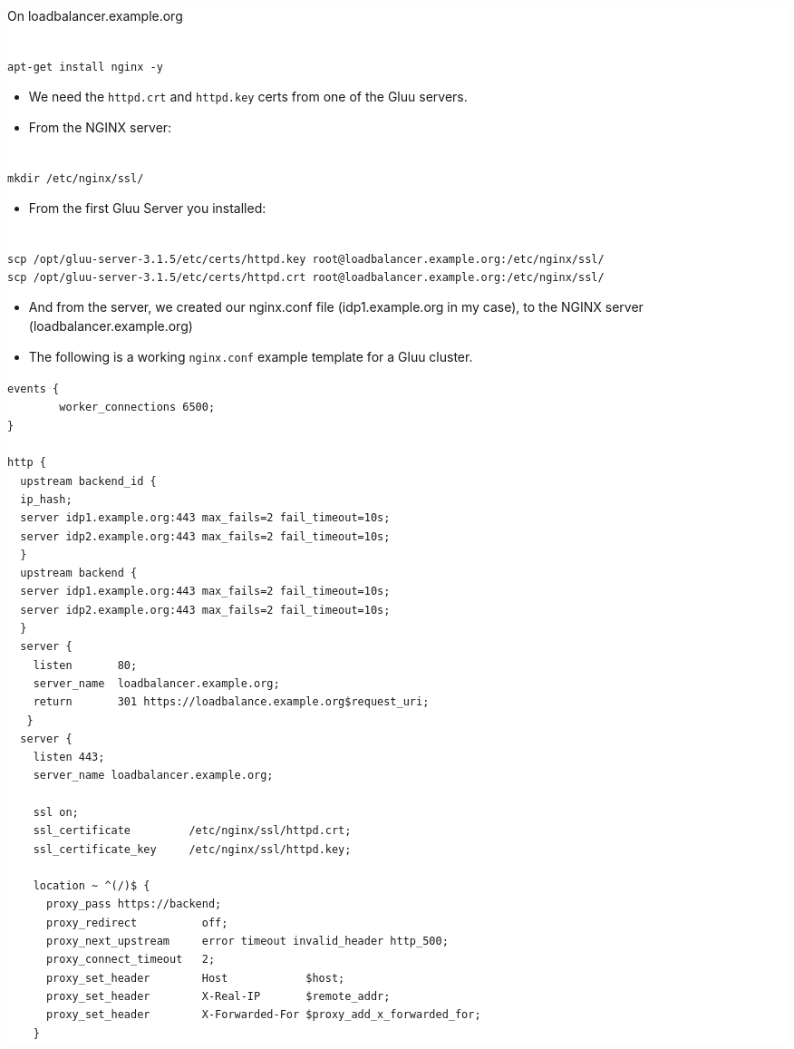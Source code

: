 On loadbalancer.example.org 

```

apt-get install nginx -y

```

- We need the `httpd.crt` and `httpd.key` certs from one of the Gluu servers.   

- From the NGINX server:  

```

mkdir /etc/nginx/ssl/

```

- From the first Gluu Server you installed:

```

scp /opt/gluu-server-3.1.5/etc/certs/httpd.key root@loadbalancer.example.org:/etc/nginx/ssl/
scp /opt/gluu-server-3.1.5/etc/certs/httpd.crt root@loadbalancer.example.org:/etc/nginx/ssl/

```

- And from the server, we created our nginx.conf file (idp1.example.org in my case), to the NGINX server (loadbalancer.example.org)

- The following is a working `nginx.conf` example template for a Gluu cluster.

```
events {
        worker_connections 6500;
}

http {
  upstream backend_id {
  ip_hash;
  server idp1.example.org:443 max_fails=2 fail_timeout=10s;
  server idp2.example.org:443 max_fails=2 fail_timeout=10s;
  }
  upstream backend {
  server idp1.example.org:443 max_fails=2 fail_timeout=10s;
  server idp2.example.org:443 max_fails=2 fail_timeout=10s;
  }
  server {
    listen       80;
    server_name  loadbalancer.example.org;
    return       301 https://loadbalance.example.org$request_uri;
   }
  server {
    listen 443;
    server_name loadbalancer.example.org;

    ssl on;
    ssl_certificate         /etc/nginx/ssl/httpd.crt;
    ssl_certificate_key     /etc/nginx/ssl/httpd.key;

    location ~ ^(/)$ {
      proxy_pass https://backend;
      proxy_redirect          off;
      proxy_next_upstream     error timeout invalid_header http_500;
      proxy_connect_timeout   2;
      proxy_set_header        Host            $host;
      proxy_set_header        X-Real-IP       $remote_addr;
      proxy_set_header        X-Forwarded-For $proxy_add_x_forwarded_for;
    }
```